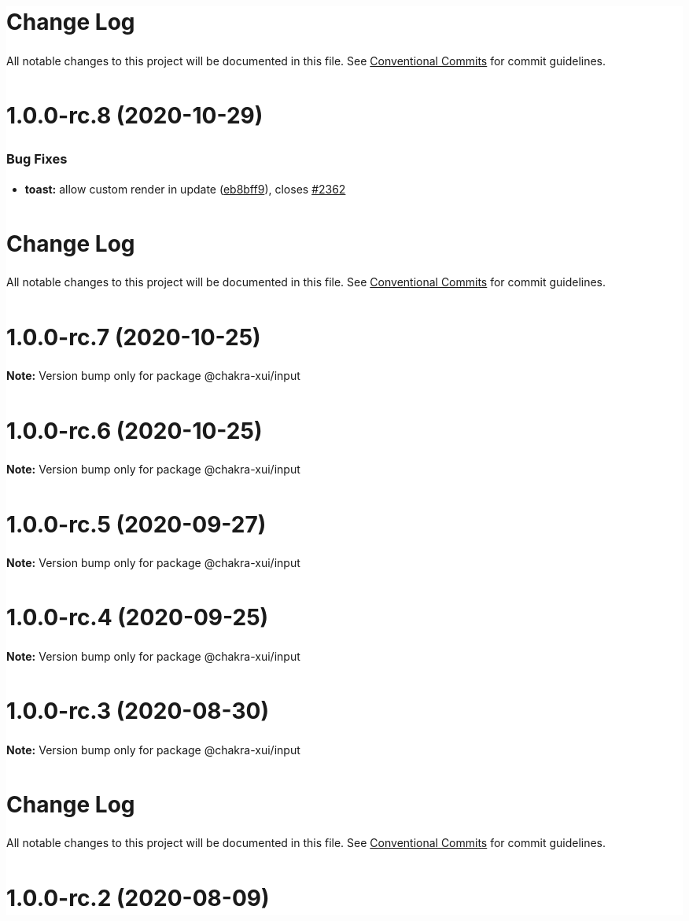 # Change Log

All notable changes to this project will be documented in this file. See
[Conventional Commits](https://conventionalcommits.org) for commit guidelines.

# 1.0.0-rc.8 (2020-10-29)

### Bug Fixes

- **toast:** allow custom render in update
  ([eb8bff9](https://github.com/chakra-xui/chakra-xui/commit/eb8bff911e6ec9de0165ab1e8f5ca10d5e022459)),
  closes [#2362](https://github.com/chakra-xui/chakra-xui/issues/2362)

# Change Log

All notable changes to this project will be documented in this file. See
[Conventional Commits](https://conventionalcommits.org) for commit guidelines.

# 1.0.0-rc.7 (2020-10-25)

**Note:** Version bump only for package @chakra-xui/input

# 1.0.0-rc.6 (2020-10-25)

**Note:** Version bump only for package @chakra-xui/input

# 1.0.0-rc.5 (2020-09-27)

**Note:** Version bump only for package @chakra-xui/input

# 1.0.0-rc.4 (2020-09-25)

**Note:** Version bump only for package @chakra-xui/input

# 1.0.0-rc.3 (2020-08-30)

**Note:** Version bump only for package @chakra-xui/input

# Change Log

All notable changes to this project will be documented in this file. See
[Conventional Commits](https://conventionalcommits.org) for commit guidelines.

# 1.0.0-rc.2 (2020-08-09)
